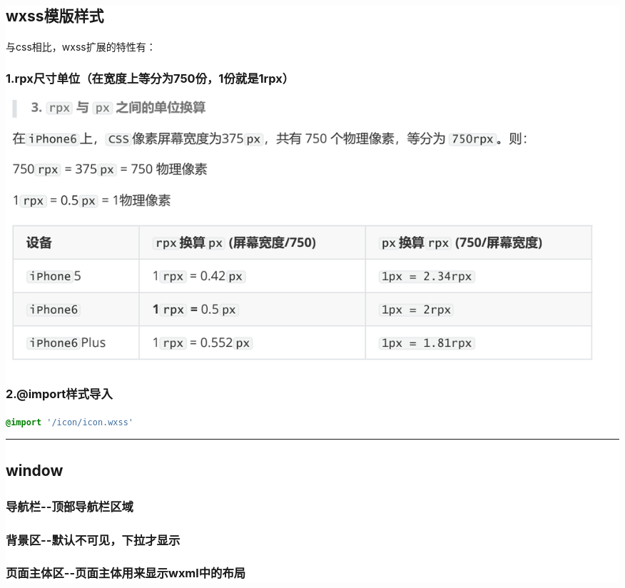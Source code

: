 
## wxss模版样式

与css相比，wxss扩展的特性有：

### 1.rpx尺寸单位（在宽度上等分为750份，1份就是1rpx）

![rpx](笔记截图/rpx.png)

### 2.@import样式导入

```css
@import '/icon/icon.wxss'
```

---

## window

### 导航栏--顶部导航栏区域

### 背景区--默认不可见，下拉才显示

### 页面主体区--页面主体用来显示wxml中的布局
